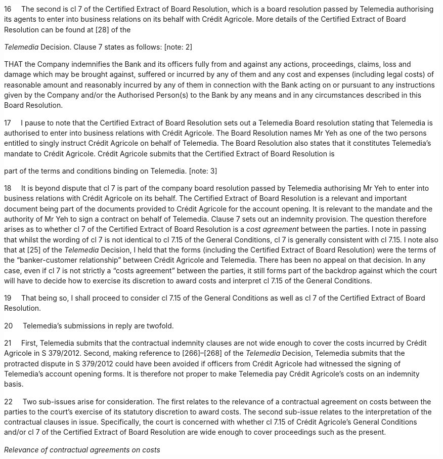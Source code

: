 16     The second is cl 7 of the Certified Extract of Board Resolution, which is a board resolution passed by Telemedia authorising its agents to enter into business relations on its behalf with Crédit Agricole. More details of the Certified Extract of Board Resolution can be found at [28] of the 

_Telemedia_ Decision. Clause 7 states as follows: [note: 2] 

 THAT the Company indemnifies the Bank and its officers fully from and against any actions, proceedings, claims, loss and damage which may be brought against, suffered or incurred by any of them and any cost and expenses (including legal costs) of reasonable amount and reasonably incurred by any of them in connection with the Bank acting on or pursuant to any instructions given by the Company and/or the Authorised Person(s) to the Bank by any means and in any circumstances described in this Board Resolution. 

17     I pause to note that the Certified Extract of Board Resolution sets out a Telemedia Board resolution stating that Telemedia is authorised to enter into business relations with Crédit Agricole. The Board Resolution names Mr Yeh as one of the two persons entitled to singly instruct Crédit Agricole on behalf of Telemedia. The Board Resolution also states that it constitutes Telemedia’s mandate to Crédit Agricole. Crédit Agricole submits that the Certified Extract of Board Resolution is 

part of the terms and conditions binding on Telemedia. [note: 3] 

18     It is beyond dispute that cl 7 is part of the company board resolution passed by Telemedia authorising Mr Yeh to enter into business relations with Crédit Agricole on its behalf. The Certified Extract of Board Resolution is a relevant and important document being part of the documents provided to Crédit Agricole for the account opening. It is relevant to the mandate and the authority of Mr Yeh to sign a contract on behalf of Telemedia. Clause 7 sets out an indemnity provision. The question therefore arises as to whether cl 7 of the Certified Extract of Board Resolution is a _cost agreement_ between the parties. I note in passing that whilst the wording of cl 7 is not identical to cl 7.15 of the General Conditions, cl 7 is generally consistent with cl 7.15. I note also that at [25] of the _Telemedia_ Decision, I held that the forms (including the Certified Extract of Board Resolution) were the terms of the “banker-customer relationship” between Crédit Agricole and Telemedia. There has been no appeal on that decision. In any case, even if cl 7 is not strictly a “costs agreement” between the parties, it still forms part of the backdrop against which the court will have to decide how to exercise its discretion to award costs and interpret cl 7.15 of the General Conditions. 


19     That being so, I shall proceed to consider cl 7.15 of the General Conditions as well as cl 7 of the Certified Extract of Board Resolution. 

20     Telemedia’s submissions in reply are twofold. 

21     First, Telemedia submits that the contractual indemnity clauses are not wide enough to cover the costs incurred by Crédit Agricole in S 379/2012. Second, making reference to [266]–[268] of the _Telemedia_ Decision, Telemedia submits that the protracted dispute in S 379/2012 could have been avoided if officers from Crédit Agricole had witnessed the signing of Telemedia’s account opening forms. It is therefore not proper to make Telemedia pay Crédit Agricole’s costs on an indemnity basis. 

22     Two sub-issues arise for consideration. The first relates to the relevance of a contractual agreement on costs between the parties to the court’s exercise of its statutory discretion to award costs. The second sub-issue relates to the interpretation of the contractual clauses in issue. Specifically, the court is concerned with whether cl 7.15 of Crédit Agricole’s General Conditions and/or cl 7 of the Certified Extract of Board Resolution are wide enough to cover proceedings such as the present. 

_Relevance of contractual agreements on costs_ 
